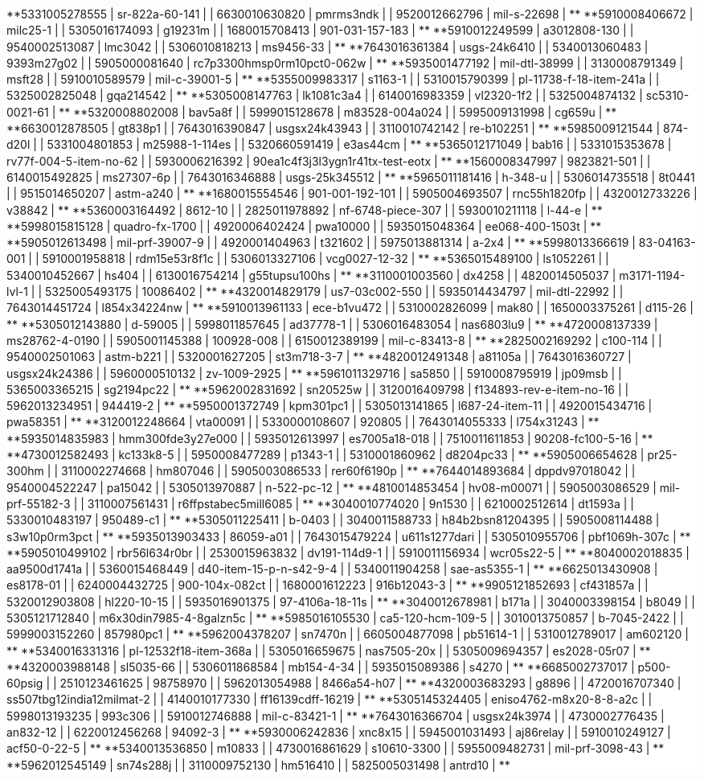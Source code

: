 **5331005278555 | sr-822a-60-141 |  | 6630010630820 | pmrms3ndk |  | 9520012662796 | mil-s-22698 | **    **5910008406672 | milc25-1 |  | 5305016174093 | g19231m |  | 1680015708413 | 901-031-157-183 | **    **5910012249599 | a3012808-130 |  | 9540002513087 | lmc3042 |  | 5306010818213 | ms9456-33 | **    **7643016361384 | usgs-24k6410 |  | 5340013060483 | 9393m27g02 |  | 5905000081640 | rc7p3300hmsp0rm10pct0-062w | **    **5935001477192 | mil-dtl-38999 |  | 3130008791349 | msft28 |  | 5910010589579 | mil-c-39001-5 | **    **5355009983317 | s1163-1 |  | 5310015790399 | pl-11738-f-18-item-241a |  | 5325002825048 | gqa214542 | **
**5305008147763 | lk1081c3a4 |  | 6140016983359 | vl2320-1f2 |  | 5325004874132 | sc5310-0021-61 | **    **5320008802008 | bav5a8f |  | 5999015128678 | m83528-004a024 |  | 5995009131998 | cg659u | **    **6630012878505 | gt838p1 |  | 7643016390847 | usgsx24k43943 |  | 3110010742142 | re-b102251 | **    **5985009121544 | 874-d20l |  | 5331004801853 | m25988-1-114es |  | 5320660591419 | e3as44cm | **    **5365012171049 | bab16 |  | 5331015353678 | rv77f-004-5-item-no-62 |  | 5930006216392 | 90ea1c4f3j3l3ygn1r41tx-test-eotx | **    **1560008347997 | 9823821-501 |  | 6140015492825 | ms27307-6p |  | 7643016346888 | usgs-25k345512 | **
**5965011181416 | h-348-u |  | 5306014735518 | 8t0441 |  | 9515014650207 | astm-a240 | **    **1680015554546 | 901-001-192-101 |  | 5905004693507 | rnc55h1820fp |  | 4320012733226 | v38842 | **    **5360003164492 | 8612-10 |  | 2825011978892 | nf-6748-piece-307 |  | 5930010211118 | l-44-e | **    **5998015815128 | quadro-fx-1700 |  | 4920006402424 | pwa10000 |  | 5935015048364 | ee068-400-1503t | **    **5905012613498 | mil-prf-39007-9 |  | 4920001404963 | t321602 |  | 5975013881314 | a-2x4 | **    **5998013366619 | 83-04163-001 |  | 5910001958818 | rdm15e53r8f1c |  | 5306013327106 | vcg0027-12-32 | **
**5365015489100 | ls1052261 |  | 5340010452667 | hs404 |  | 6130016754214 | g55tupsu100hs | **    **3110001003560 | dx4258 |  | 4820014505037 | m3171-1194-lvl-1 |  | 5325005493175 | 10086402 | **    **4320014829179 | us7-03c002-550 |  | 5935014434797 | mil-dtl-22992 |  | 7643014451724 | l854x34224nw | **    **5910013961133 | ece-b1vu472 |  | 5310002826099 | mak80 |  | 1650003375261 | d115-26 | **    **5305012143880 | d-59005 |  | 5998011857645 | ad37778-1 |  | 5306016483054 | nas6803lu9 | **    **4720008137339 | ms28762-4-0190 |  | 5905001145388 | 100928-008 |  | 6150012389199 | mil-c-83413-8 | **
**2825002169292 | c100-114 |  | 9540002501063 | astm-b221 |  | 5320001627205 | st3m718-3-7 | **    **4820012491348 | a81105a |  | 7643016360727 | usgsx24k24386 |  | 5960000510132 | zv-1009-2925 | **    **5961011329716 | sa5850 |  | 5910008795919 | jp09msb |  | 5365003365215 | sg2194pc22 | **    **5962002831692 | sn20525w |  | 3120016409798 | f134893-rev-e-item-no-16 |  | 5962013234951 | 944419-2 | **    **5950001372749 | kpm301pc1 |  | 5305013141865 | l687-24-item-11 |  | 4920015434716 | pwa58351 | **    **3120012248664 | vta00091 |  | 5330000108607 | 920805 |  | 7643014055333 | l754x31243 | **
**5935014835983 | hmm300fde3y27e000 |  | 5935012613997 | es7005a18-018 |  | 7510011611853 | 90208-fc100-5-16 | **    **4730012582493 | kc133k8-5 |  | 5950008477289 | p1343-1 |  | 5310001860962 | d8204pc33 | **    **5905006654628 | pr25-300hm |  | 3110002274668 | hm807046 |  | 5905003086533 | rer60f6190p | **    **7644014893684 | dppdv97018042 |  | 9540004522247 | pa15042 |  | 5305013970887 | n-522-pc-12 | **    **4810014853454 | hv08-m00071 |  | 5905003086529 | mil-prf-55182-3 |  | 3110007561431 | r6ffpstabec5mill6085 | **    **3040010774020 | 9n1530 |  | 6210002512614 | dt1593a |  | 5330010483197 | 950489-c1 | **
**5305011225411 | b-0403 |  | 3040011588733 | h84b2bsn81204395 |  | 5905008114488 | s3w10p0rm3pct | **    **5935013903433 | 86059-a01 |  | 7643015479224 | u611s1277dari |  | 5305010955706 | pbf1069h-307c | **    **5905010499102 | rbr56l634r0br |  | 2530015963832 | dv191-114d9-1 |  | 5910011156934 | wcr05s22-5 | **    **8040002018835 | aa9500d1741a |  | 5360015468449 | d40-item-15-p-n-s42-9-4 |  | 5340011904258 | sae-as5355-1 | **    **6625013430908 | es8178-01 |  | 6240004432725 | 900-104x-082ct |  | 1680001612223 | 916b12043-3 | **    **9905121852693 | cf431857a |  | 5320012903808 | hl220-10-15 |  | 5935016901375 | 97-4106a-18-11s | **
**3040012678981 | b171a |  | 3040003398154 | b8049 |  | 5305121712840 | m6x30din7985-4-8galzn5c | **    **5985016105530 | ca5-120-hcm-109-5 |  | 3010013750857 | b-7045-2422 |  | 5999003152260 | 857980pc1 | **    **5962004378207 | sn7470n |  | 6605004877098 | pb51614-1 |  | 5310012789017 | am602120 | **    **5340016331316 | pl-12532f18-item-368a |  | 5305016659675 | nas7505-20x |  | 5305009694357 | es2028-05r07 | **    **4320003988148 | sl5035-66 |  | 5306011868584 | mb154-4-34 |  | 5935015089386 | s4270 | **    **6685002737017 | p500-60psig |  | 2510123461625 | 98758970 |  | 5962013054988 | 8466a54-h07 | **
**4320003683293 | g8896 |  | 4720016707340 | ss507tbg12india12milmat-2 |  | 4140010177330 | ff16139cdff-16219 | **    **5305145324405 | eniso4762-m8x20-8-8-a2c |  | 5998013193235 | 993c306 |  | 5910012746888 | mil-c-83421-1 | **    **7643016366704 | usgsx24k3974 |  | 4730002776435 | an832-12 |  | 6220012456268 | 94092-3 | **    **5930006242836 | xnc8x15 |  | 5945001031493 | aj86relay |  | 5910010249127 | acf50-0-22-5 | **    **5340013536850 | m10833 |  | 4730016861629 | s10610-3300 |  | 5955009482731 | mil-prf-3098-43 | **    **5962012545149 | sn74s288j |  | 3110009752130 | hm516410 |  | 5825005031498 | antrd10 | **